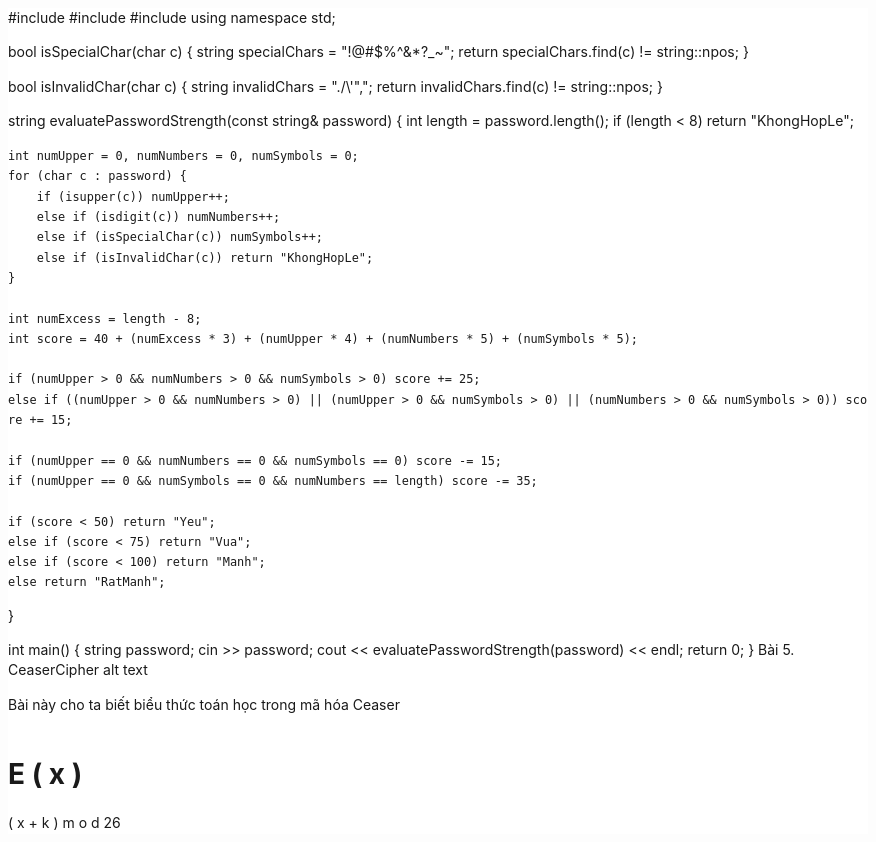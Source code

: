 #include <iostream>
#include <string>
#include <cctype>
using namespace std;

bool isSpecialChar(char c) {
    string specialChars = "!@#$%^&*?_~";
    return specialChars.find(c) != string::npos;
}

bool isInvalidChar(char c) {
    string invalidChars = "./\\'\",";
    return invalidChars.find(c) != string::npos;
}

string evaluatePasswordStrength(const string& password) {
    int length = password.length();
    if (length < 8) return "KhongHopLe";
    
    int numUpper = 0, numNumbers = 0, numSymbols = 0;
    for (char c : password) {
        if (isupper(c)) numUpper++;
        else if (isdigit(c)) numNumbers++;
        else if (isSpecialChar(c)) numSymbols++;
        else if (isInvalidChar(c)) return "KhongHopLe";
    }
    
    int numExcess = length - 8;
    int score = 40 + (numExcess * 3) + (numUpper * 4) + (numNumbers * 5) + (numSymbols * 5);
    
    if (numUpper > 0 && numNumbers > 0 && numSymbols > 0) score += 25;
    else if ((numUpper > 0 && numNumbers > 0) || (numUpper > 0 && numSymbols > 0) || (numNumbers > 0 && numSymbols > 0)) score += 15;
    
    if (numUpper == 0 && numNumbers == 0 && numSymbols == 0) score -= 15;
    if (numUpper == 0 && numSymbols == 0 && numNumbers == length) score -= 35;
    
    if (score < 50) return "Yeu";
    else if (score < 75) return "Vua";
    else if (score < 100) return "Manh";
    else return "RatManh";
}

int main() {
    string password;
    cin >> password;
    cout << evaluatePasswordStrength(password) << endl;
    return 0;
}
Bài 5. CeaserCipher
alt text

Bài này cho ta biết biểu thức toán học trong mã hóa Ceaser

E
(
x
)
=
(
x
+
k
)
m
o
d
26